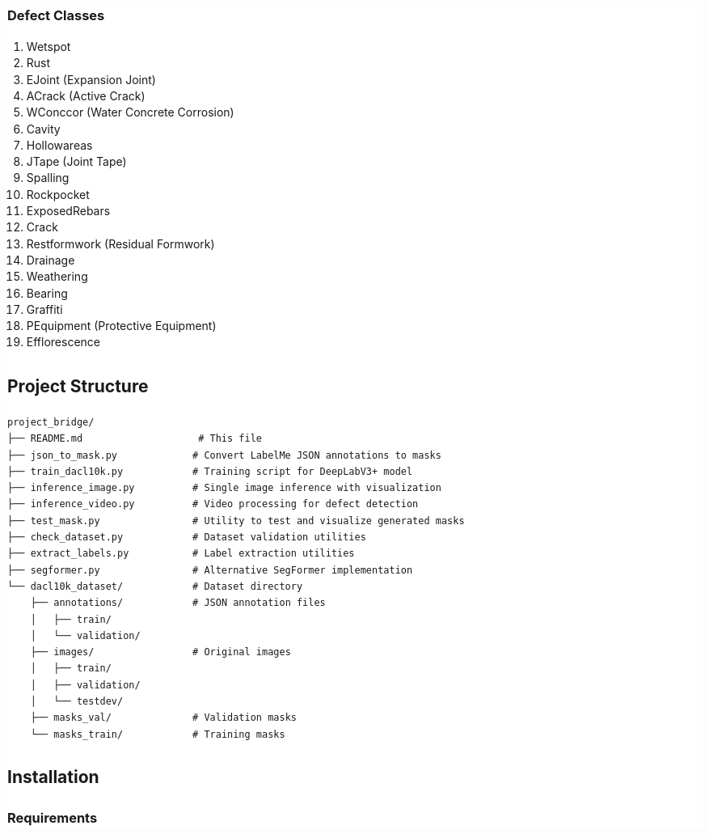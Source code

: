 ### Defect Classes

1. Wetspot
2. Rust
3. EJoint (Expansion Joint)
4. ACrack (Active Crack)
5. WConccor (Water Concrete Corrosion)
6. Cavity
7. Hollowareas
8. JTape (Joint Tape)
9. Spalling
10. Rockpocket
11. ExposedRebars
12. Crack
13. Restformwork (Residual Formwork)
14. Drainage
15. Weathering
16. Bearing
17. Graffiti
18. PEquipment (Protective Equipment)
19. Efflorescence

## Project Structure

```
project_bridge/
├── README.md                    # This file
├── json_to_mask.py             # Convert LabelMe JSON annotations to masks
├── train_dacl10k.py            # Training script for DeepLabV3+ model
├── inference_image.py          # Single image inference with visualization
├── inference_video.py          # Video processing for defect detection
├── test_mask.py                # Utility to test and visualize generated masks
├── check_dataset.py            # Dataset validation utilities
├── extract_labels.py           # Label extraction utilities
├── segformer.py                # Alternative SegFormer implementation
└── dacl10k_dataset/            # Dataset directory
    ├── annotations/            # JSON annotation files
    │   ├── train/
    │   └── validation/
    ├── images/                 # Original images
    │   ├── train/
    │   ├── validation/
    │   └── testdev/
    ├── masks_val/              # Validation masks
    └── masks_train/            # Training masks
```

## Installation

### Requirements
